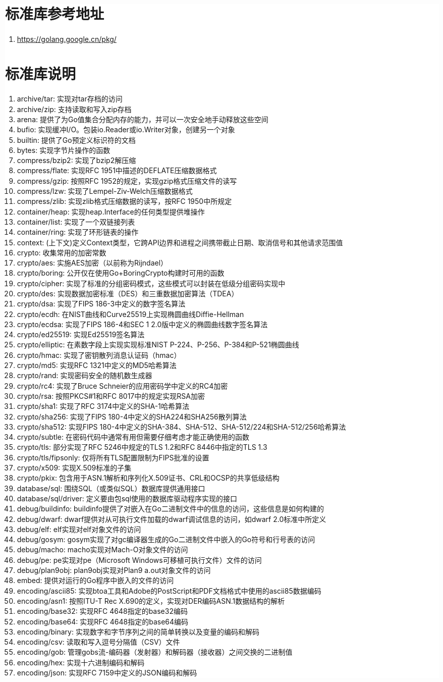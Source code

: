 # 标准库参考地址
1. https://golang.google.cn/pkg/

# 标准库说明
1. archive/tar: 实现对tar存档的访问
2. archive/zip: 支持读取和写入zip存档
3. arena: 提供了为Go值集合分配内存的能力，并可以一次安全地手动释放这些空间
4. bufio: 实现缓冲I/O。包装io.Reader或io.Writer对象，创建另一个对象
5. builtin: 提供了Go预定义标识符的文档
6. bytes: 实现字节片操作的函数
7. compress/bzip2: 	实现了bzip2解压缩
8. compress/flate: 实现RFC 1951中描述的DEFLATE压缩数据格式
9. compress/gzip:  按照RFC 1952的规定，实现gzip格式压缩文件的读写
10. compress/lzw: 实现了Lempel-Ziv-Welch压缩数据格式
11. compress/zlib:  实现zlib格式压缩数据的读写，按RFC 1950中所规定
12. container/heap: 实现heap.Interface的任何类型提供堆操作
13. container/list: 实现了一个双链接列表
14. container/ring: 实现了环形链表的操作
15. context: (上下文)定义Context类型，它跨API边界和进程之间携带截止日期、取消信号和其他请求范围值
16. crypto: 收集常用的加密常数
17. crypto/aes: 实施AES加密（以前称为Rijndael）
18. crypto/boring: 公开仅在使用Go+BoringCrypto构建时可用的函数
19. crypto/cipher: 实现了标准的分组密码模式，这些模式可以封装在低级分组密码实现中
20. crypto/des: 实现数据加密标准（DES）和三重数据加密算法（TDEA）
21. crypto/dsa: 实现了FIPS 186-3中定义的数字签名算法
22. crypto/ecdh: 在NIST曲线和Curve25519上实现椭圆曲线Diffie-Hellman
23. crypto/ecdsa: 实现了FIPS 186-4和SEC 1 2.0版中定义的椭圆曲线数字签名算法
24. crypto/ed25519: 实现Ed25519签名算法
25. crypto/elliptic: 在素数字段上实现实现标准NIST P-224、P-256、P-384和P-521椭圆曲线
26. crypto/hmac: 实现了密钥散列消息认证码（hmac）
27. crypto/md5: 实现RFC 1321中定义的MD5哈希算法
28. crypto/rand: 实现密码安全的随机数生成器
29. crypto/rc4: 实现了Bruce Schneier的应用密码学中定义的RC4加密
30. crypto/rsa: 按照PKCS#1和RFC 8017中的规定实现RSA加密
31. crypto/sha1: 实现了RFC 3174中定义的SHA-1哈希算法
32. crypto/sha256: 实现了FIPS 180-4中定义的SHA224和SHA256散列算法
33. crypto/sha512: 实现FIPS 180-4中定义的SHA-384、SHA-512、SHA-512/224和SHA-512/256哈希算法
34. crypto/subtle: 在密码代码中通常有用但需要仔细考虑才能正确使用的函数
35. crypto/tls: 部分实现了RFC 5246中规定的TLS 1.2和RFC 8446中指定的TLS 1.3
36. crypto/tls/fipsonly: 仅将所有TLS配置限制为FIPS批准的设置
37. crypto/x509: 实现X.509标准的子集
38. crypto/pkix: 包含用于ASN.1解析和序列化X.509证书、CRL和OCSP的共享低级结构
39. database/sql: 围绕SQL（或类似SQL）数据库提供通用接口
40. database/sql/driver: 定义要由包sql使用的数据库驱动程序实现的接口
41. debug/buildinfo: buildinfo提供了对嵌入在Go二进制文件中的信息的访问，这些信息是如何构建的
42. debug/dwarf: dwarf提供对从可执行文件加载的dwarf调试信息的访问，如dwarf 2.0标准中所定义
43. debug/elf: elf实现对elf对象文件的访问
44. debug/gosym: gosym实现了对gc编译器生成的Go二进制文件中嵌入的Go符号和行号表的访问
45. debug/macho: macho实现对Mach-O对象文件的访问
46. debug/pe: pe实现对pe（Microsoft Windows可移植可执行文件）文件的访问
47. debug/plan9obj: plan9obj实现对Plan9 a.out对象文件的访问
48. embed: 提供对运行的Go程序中嵌入的文件的访问
49. encoding/ascii85: 实现btoa工具和Adobe的PostScript和PDF文档格式中使用的ascii85数据编码
50. encoding/asn1: 按照ITU-T Rec X.690的定义，实现对DER编码ASN.1数据结构的解析
51. encoding/base32: 实现RFC 4648指定的base32编码
52. encoding/base64: 实现RFC 4648指定的base64编码
53. encoding/binary: 实现数字和字节序列之间的简单转换以及变量的编码和解码
54. encoding/csv: 读取和写入逗号分隔值（CSV）文件
55. encoding/gob: 管理gobs流-编码器（发射器）和解码器（接收器）之间交换的二进制值
56. encoding/hex: 实现十六进制编码和解码
57. encoding/json: 实现RFC 7159中定义的JSON编码和解码